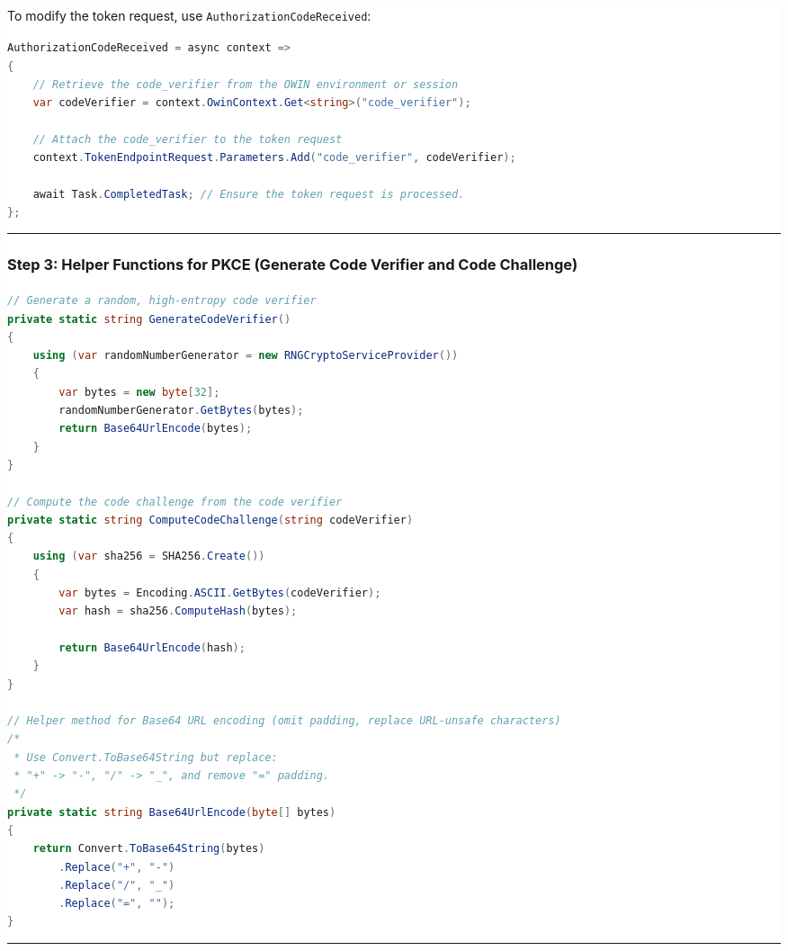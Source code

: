 To modify the token request, use `AuthorizationCodeReceived`:

```csharp
AuthorizationCodeReceived = async context =>
{
    // Retrieve the code_verifier from the OWIN environment or session
    var codeVerifier = context.OwinContext.Get<string>("code_verifier");

    // Attach the code_verifier to the token request
    context.TokenEndpointRequest.Parameters.Add("code_verifier", codeVerifier);

    await Task.CompletedTask; // Ensure the token request is processed.
};
```

---

### Step 3: Helper Functions for PKCE (Generate Code Verifier and Code Challenge)

```csharp
// Generate a random, high-entropy code verifier
private static string GenerateCodeVerifier()
{
    using (var randomNumberGenerator = new RNGCryptoServiceProvider())
    {
        var bytes = new byte[32];
        randomNumberGenerator.GetBytes(bytes);
        return Base64UrlEncode(bytes);
    }
}

// Compute the code challenge from the code verifier
private static string ComputeCodeChallenge(string codeVerifier)
{
    using (var sha256 = SHA256.Create())
    {
        var bytes = Encoding.ASCII.GetBytes(codeVerifier);
        var hash = sha256.ComputeHash(bytes);

        return Base64UrlEncode(hash);
    }
}

// Helper method for Base64 URL encoding (omit padding, replace URL-unsafe characters)
/*
 * Use Convert.ToBase64String but replace:
 * "+" -> "-", "/" -> "_", and remove "=" padding.
 */
private static string Base64UrlEncode(byte[] bytes)
{
    return Convert.ToBase64String(bytes)
        .Replace("+", "-")
        .Replace("/", "_")
        .Replace("=", "");
}
```

---